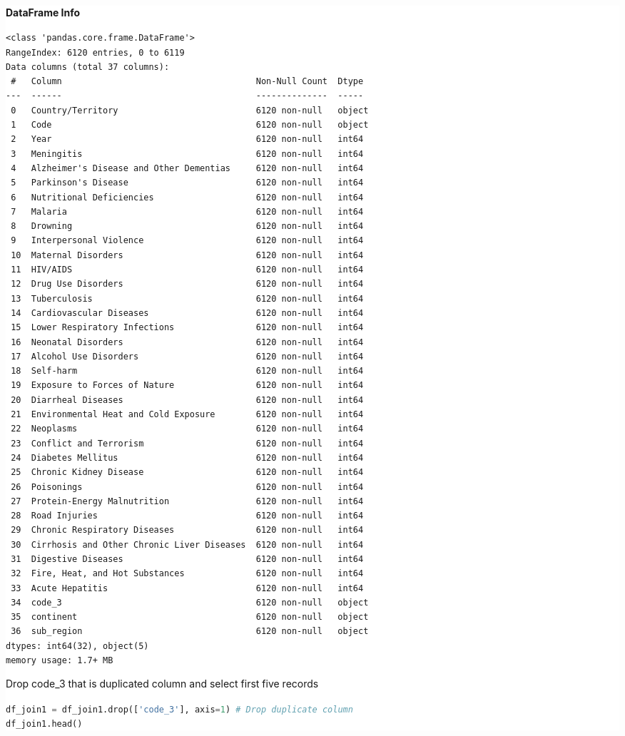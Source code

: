 <b>DataFrame Info</b>

    <class 'pandas.core.frame.DataFrame'>
    RangeIndex: 6120 entries, 0 to 6119
    Data columns (total 37 columns):
     #   Column                                      Non-Null Count  Dtype 
    ---  ------                                      --------------  ----- 
     0   Country/Territory                           6120 non-null   object
     1   Code                                        6120 non-null   object
     2   Year                                        6120 non-null   int64 
     3   Meningitis                                  6120 non-null   int64 
     4   Alzheimer's Disease and Other Dementias     6120 non-null   int64 
     5   Parkinson's Disease                         6120 non-null   int64 
     6   Nutritional Deficiencies                    6120 non-null   int64 
     7   Malaria                                     6120 non-null   int64 
     8   Drowning                                    6120 non-null   int64 
     9   Interpersonal Violence                      6120 non-null   int64 
     10  Maternal Disorders                          6120 non-null   int64 
     11  HIV/AIDS                                    6120 non-null   int64 
     12  Drug Use Disorders                          6120 non-null   int64 
     13  Tuberculosis                                6120 non-null   int64 
     14  Cardiovascular Diseases                     6120 non-null   int64 
     15  Lower Respiratory Infections                6120 non-null   int64 
     16  Neonatal Disorders                          6120 non-null   int64 
     17  Alcohol Use Disorders                       6120 non-null   int64 
     18  Self-harm                                   6120 non-null   int64 
     19  Exposure to Forces of Nature                6120 non-null   int64 
     20  Diarrheal Diseases                          6120 non-null   int64 
     21  Environmental Heat and Cold Exposure        6120 non-null   int64 
     22  Neoplasms                                   6120 non-null   int64 
     23  Conflict and Terrorism                      6120 non-null   int64 
     24  Diabetes Mellitus                           6120 non-null   int64 
     25  Chronic Kidney Disease                      6120 non-null   int64 
     26  Poisonings                                  6120 non-null   int64 
     27  Protein-Energy Malnutrition                 6120 non-null   int64 
     28  Road Injuries                               6120 non-null   int64 
     29  Chronic Respiratory Diseases                6120 non-null   int64 
     30  Cirrhosis and Other Chronic Liver Diseases  6120 non-null   int64 
     31  Digestive Diseases                          6120 non-null   int64 
     32  Fire, Heat, and Hot Substances              6120 non-null   int64 
     33  Acute Hepatitis                             6120 non-null   int64 
     34  code_3                                      6120 non-null   object
     35  continent                                   6120 non-null   object
     36  sub_region                                  6120 non-null   object
    dtypes: int64(32), object(5)
    memory usage: 1.7+ MB

Drop code_3 that is duplicated column and select first five records

```python
df_join1 = df_join1.drop(['code_3'], axis=1) # Drop duplicate column
df_join1.head()
```
